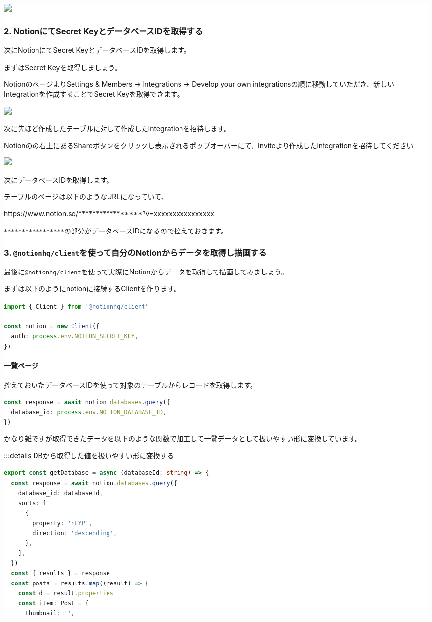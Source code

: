 ![](https://storage.googleapis.com/zenn-user-upload/f51f9bf07308fb3c48331e21.png)

### 2. NotionにてSecret KeyとデータベースIDを取得する

次にNotionにてSecret KeyとデータベースIDを取得します。

まずはSecret Keyを取得しましょう。

NotionのページよりSettings & Members → Integrations → Develop your own integrationsの順に移動していただき、新しいIntegrationを作成することでSecret Keyを取得できます。

![](https://storage.googleapis.com/zenn-user-upload/fd0ba533d9215a4e0d5dbc49.png)

次に先ほど作成したテーブルに対して作成したintegrationを招待します。

Notionのの右上にあるShareボタンをクリックし表示されるポップオーバーにて、Inviteより作成したintegrationを招待してください

![](https://storage.googleapis.com/zenn-user-upload/8567652289851a45b4315780.png)

次にデータベースIDを取得します。

テーブルのページは以下のようなURLになっていて、

https://www.notion.so/*****************?v=xxxxxxxxxxxxxxxx


`*****************`の部分がデータベースIDになるので控えておきます。

### 3. `@notionhq/client`を使って自分のNotionからデータを取得し描画する

最後に`@notionhq/client`を使って実際にNotionからデータを取得して描画してみましょう。

まずは以下のようにnotionに接続するClientを作ります。

```ts
import { Client } from '@notionhq/client'

const notion = new Client({
  auth: process.env.NOTION_SECRET_KEY,
})
```

#### 一覧ページ

控えておいたデータベースIDを使って対象のテーブルからレコードを取得します。

```ts
const response = await notion.databases.query({
  database_id: process.env.NOTION_DATABASE_ID,
})
```

かなり雑ですが取得できたデータを以下のような関数で加工して一覧データとして扱いやすい形に変換しています。

:::details DBから取得した値を扱いやすい形に変換する
```ts
export const getDatabase = async (databaseId: string) => {
  const response = await notion.databases.query({
    database_id: databaseId,
    sorts: [
      {
        property: 'rEYP',
        direction: 'descending',
      },
    ],
  })
  const { results } = response
  const posts = results.map((result) => {
    const d = result.properties
    const item: Post = {
      thumbnail: '',
```